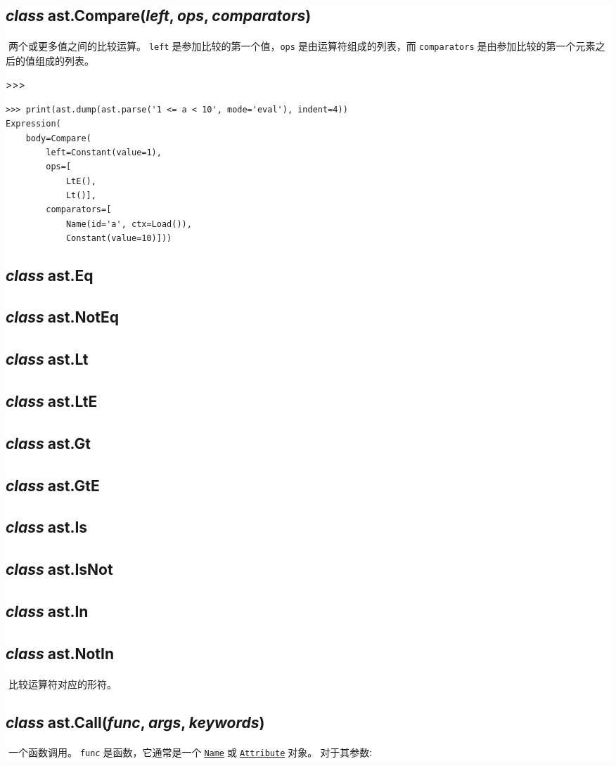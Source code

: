 ## *class* ast.**Compare**(*left*, *ops*, *comparators*)

​	两个或更多值之间的比较运算。 `left` 是参加比较的第一个值，`ops` 是由运算符组成的列表，而 `comparators` 是由参加比较的第一个元素之后的值组成的列表。

\>>>

```
>>> print(ast.dump(ast.parse('1 <= a < 10', mode='eval'), indent=4))
Expression(
    body=Compare(
        left=Constant(value=1),
        ops=[
            LtE(),
            Lt()],
        comparators=[
            Name(id='a', ctx=Load()),
            Constant(value=10)]))
```

## *class* ast.**Eq**

## *class* ast.**NotEq**

## *class* ast.**Lt**

## *class* ast.**LtE**

## *class* ast.**Gt**

## *class* ast.**GtE**

## *class* ast.**Is**

## *class* ast.**IsNot**

## *class* ast.**In**

## *class* ast.**NotIn**

​	比较运算符对应的形符。

## *class* ast.**Call**(*func*, *args*, *keywords*)

​	一个函数调用。 `func` 是函数，它通常是一个 [`Name`](https://docs.python.org/zh-cn/3.13/library/ast.html#ast.Name) 或 [`Attribute`](https://docs.python.org/zh-cn/3.13/library/ast.html#ast.Attribute) 对象。 对于其参数:
